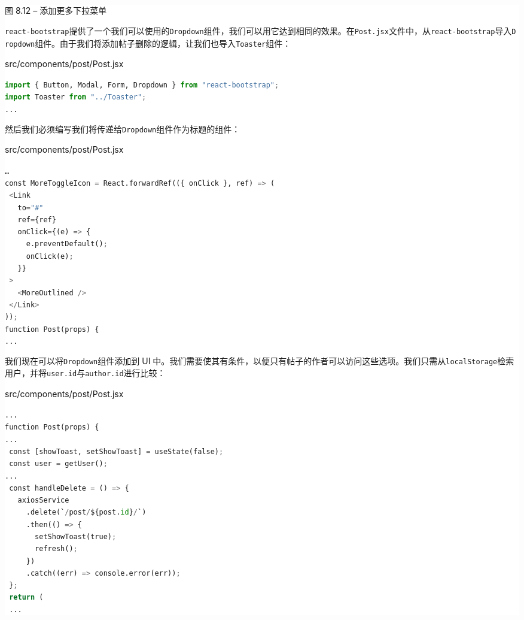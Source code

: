 图 8.12 – 添加更多下拉菜单

`react-bootstrap`提供了一个我们可以使用的`Dropdown`组件，我们可以用它达到相同的效果。在`Post.jsx`文件中，从`react-bootstrap`导入`Dropdown`组件。由于我们将添加帖子删除的逻辑，让我们也导入`Toaster`组件：

src/components/post/Post.jsx

```py
import { Button, Modal, Form, Dropdown } from "react-bootstrap";
import Toaster from "../Toaster";
...
```

然后我们必须编写我们将传递给`Dropdown`组件作为标题的组件：

src/components/post/Post.jsx

```py
…
const MoreToggleIcon = React.forwardRef(({ onClick }, ref) => (
 <Link
   to="#"
   ref={ref}
   onClick={(e) => {
     e.preventDefault();
     onClick(e);
   }}
 >
   <MoreOutlined />
 </Link>
));
function Post(props) {
...
```

我们现在可以将`Dropdown`组件添加到 UI 中。我们需要使其有条件，以便只有帖子的作者可以访问这些选项。我们只需从`localStorage`检索用户，并将`user.id`与`author.id`进行比较：

src/components/post/Post.jsx

```py
...
function Post(props) {
...
 const [showToast, setShowToast] = useState(false);
 const user = getUser();
...
 const handleDelete = () => {
   axiosService
     .delete(`/post/${post.id}/`)
     .then(() => {
       setShowToast(true);
       refresh();
     })
     .catch((err) => console.error(err));
 };
 return (
 ...
```
